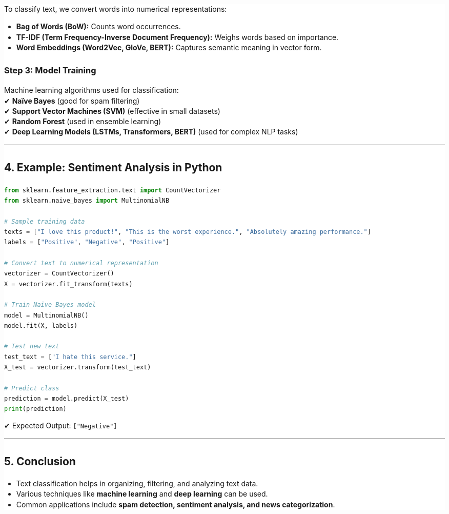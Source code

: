 To classify text, we convert words into numerical representations:

- **Bag of Words (BoW):** Counts word occurrences.
- **TF-IDF (Term Frequency-Inverse Document Frequency):** Weighs words based on importance.
- **Word Embeddings (Word2Vec, GloVe, BERT):** Captures semantic meaning in vector form.

### **Step 3: Model Training**

Machine learning algorithms used for classification:  
✔ **Naïve Bayes** (good for spam filtering)  
✔ **Support Vector Machines (SVM)** (effective in small datasets)  
✔ **Random Forest** (used in ensemble learning)  
✔ **Deep Learning Models (LSTMs, Transformers, BERT)** (used for complex NLP tasks)

---

## **4. Example: Sentiment Analysis in Python**

```python
from sklearn.feature_extraction.text import CountVectorizer
from sklearn.naive_bayes import MultinomialNB

# Sample training data
texts = ["I love this product!", "This is the worst experience.", "Absolutely amazing performance."]
labels = ["Positive", "Negative", "Positive"]

# Convert text to numerical representation
vectorizer = CountVectorizer()
X = vectorizer.fit_transform(texts)

# Train Naïve Bayes model
model = MultinomialNB()
model.fit(X, labels)

# Test new text
test_text = ["I hate this service."]
X_test = vectorizer.transform(test_text)

# Predict class
prediction = model.predict(X_test)
print(prediction)
```

✔ Expected Output: `["Negative"]`

---

## **5. Conclusion**

- Text classification helps in organizing, filtering, and analyzing text data.
- Various techniques like **machine learning** and **deep learning** can be used.
- Common applications include **spam detection, sentiment analysis, and news categorization**.
